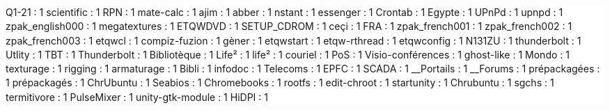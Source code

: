 Q1-21 : 1
scientific : 1
RPN : 1
mate-calc : 1
ajim : 1
abber : 1
nstant : 1
essenger : 1
Crontab : 1
Egypte : 1
UPnPd : 1
upnpd : 1
zpak_english000 : 1
megatextures : 1
ETQWDVD : 1
SETUP_CDROM : 1
ceçi : 1
FRA : 1
zpak_french001 : 1
zpak_french002 : 1
zpak_french003 : 1
etqwcl : 1
compiz-fuzion : 1
gèner : 1
etqwstart : 1
etqw-rthread : 1
etqwconfig : 1
N131ZU : 1
thunderbolt : 1
Utlity : 1
TBT : 1
Thunderbolt : 1
Bibliotèque : 1
Life² : 1
life² : 1
couriel : 1
PoS : 1
Visio-conférences : 1
ghost-like : 1
Mondo : 1
texturage : 1
rigging : 1
armaturage : 1
Bibli : 1
infodoc : 1
Telecoms : 1
EPFC : 1
SCADA : 1
__Portails : 1
__Forums : 1
prépackagées : 1
prépackagés : 1
ChrUbuntu : 1
Seabios : 1
Chromebooks : 1
rootfs : 1
edit-chroot : 1
startunity : 1
Chrubuntu : 1
sgchs : 1
termitivore : 1
PulseMixer : 1
unity-gtk-module : 1
HiDPI : 1